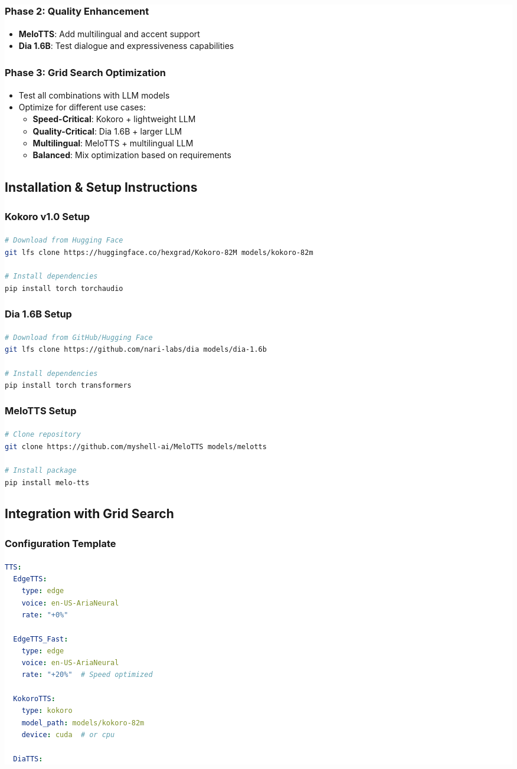 ### Phase 2: Quality Enhancement
- **MeloTTS**: Add multilingual and accent support
- **Dia 1.6B**: Test dialogue and expressiveness capabilities

### Phase 3: Grid Search Optimization
- Test all combinations with LLM models
- Optimize for different use cases:
  - **Speed-Critical**: Kokoro + lightweight LLM
  - **Quality-Critical**: Dia 1.6B + larger LLM
  - **Multilingual**: MeloTTS + multilingual LLM
  - **Balanced**: Mix optimization based on requirements

## Installation & Setup Instructions

### Kokoro v1.0 Setup
```bash
# Download from Hugging Face
git lfs clone https://huggingface.co/hexgrad/Kokoro-82M models/kokoro-82m

# Install dependencies
pip install torch torchaudio
```

### Dia 1.6B Setup
```bash
# Download from GitHub/Hugging Face
git lfs clone https://github.com/nari-labs/dia models/dia-1.6b

# Install dependencies
pip install torch transformers
```

### MeloTTS Setup
```bash
# Clone repository
git clone https://github.com/myshell-ai/MeloTTS models/melotts

# Install package
pip install melo-tts
```

## Integration with Grid Search

### Configuration Template
```yaml
TTS:
  EdgeTTS:
    type: edge
    voice: en-US-AriaNeural
    rate: "+0%"
    
  EdgeTTS_Fast:
    type: edge
    voice: en-US-AriaNeural
    rate: "+20%"  # Speed optimized
    
  KokoroTTS:
    type: kokoro
    model_path: models/kokoro-82m
    device: cuda  # or cpu
    
  DiaTTS:
```